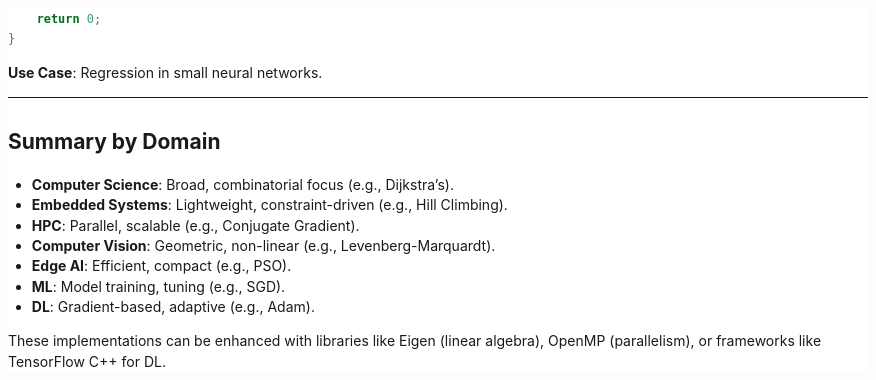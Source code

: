 ```cpp
    return 0;
}
```
**Use Case**: Regression in small neural networks.

---

## Summary by Domain
- **Computer Science**: Broad, combinatorial focus (e.g., Dijkstra’s).
- **Embedded Systems**: Lightweight, constraint-driven (e.g., Hill Climbing).
- **HPC**: Parallel, scalable (e.g., Conjugate Gradient).
- **Computer Vision**: Geometric, non-linear (e.g., Levenberg-Marquardt).
- **Edge AI**: Efficient, compact (e.g., PSO).
- **ML**: Model training, tuning (e.g., SGD).
- **DL**: Gradient-based, adaptive (e.g., Adam).

These implementations can be enhanced with libraries like Eigen (linear algebra), OpenMP (parallelism), or frameworks like TensorFlow C++ for DL.